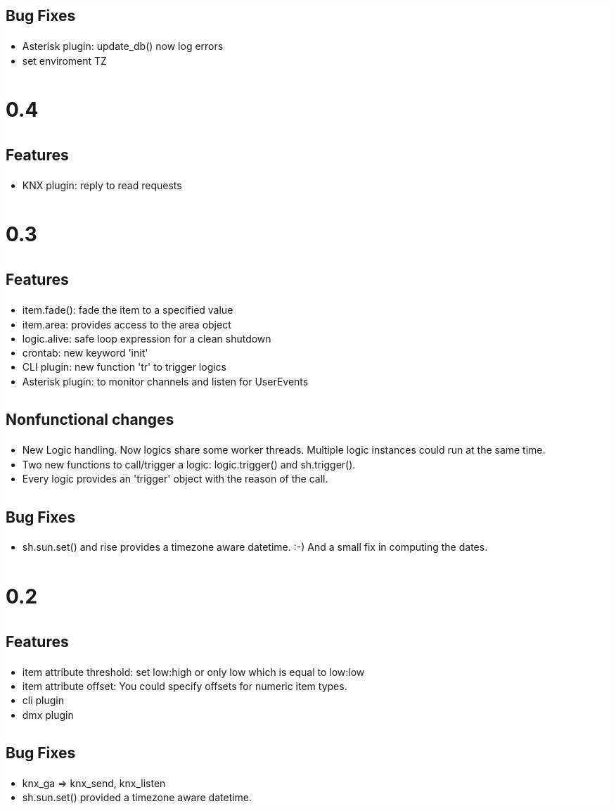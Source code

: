 Bug Fixes
---------
+ Asterisk plugin: update_db() now log errors
+ set enviroment TZ

0.4
===
Features
--------
+ KNX plugin: reply to read requests


0.3
===
Features
--------
+ item.fade(): fade the item to a specified value
+ item.area: provides access to the area object
+ logic.alive: safe loop expression for a clean shutdown
+ crontab: new keyword 'init'
+ CLI plugin: new function 'tr' to trigger logics
+ Asterisk plugin: to monitor channels and listen for UserEvents

Nonfunctional changes
---------------------
+ New Logic handling. Now logics share some worker threads. Multiple logic instances could run at the same time.
+ Two new functions to call/trigger a logic: logic.trigger() and sh.trigger().
+ Every logic provides an 'trigger' object with the reason of the call.

Bug Fixes
---------
+ sh.sun.set() and rise provides a timezone aware datetime. :-)
  And a small fix in computing the dates.


0.2
===
Features
--------
+ item attribute threshold: set low:high
                            or only low which is equal to low:low
+ item attribute offset: You could specify offsets for numeric item types.
+ cli plugin
+ dmx plugin

Bug Fixes
---------
+ knx_ga => knx_send, knx_listen
+ sh.sun.set() provided a timezone aware datetime.


